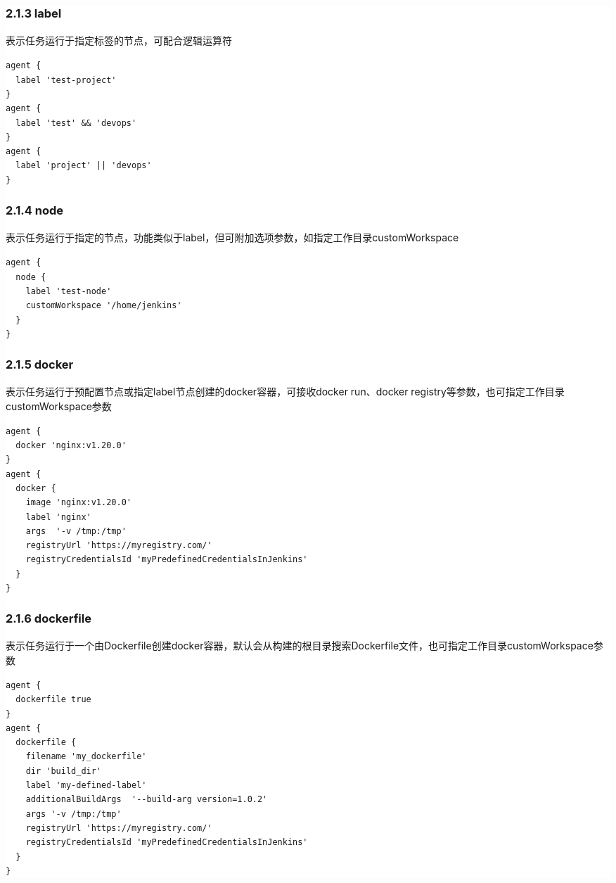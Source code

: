 ### 2.1.3 label

表示任务运行于指定标签的节点，可配合逻辑运算符

    agent {
      label 'test-project'
    }
    agent {
      label 'test' && 'devops'
    }
    agent {
      label 'project' || 'devops'
    }

### 2.1.4 node

表示任务运行于指定的节点，功能类似于label，但可附加选项参数，如指定工作目录customWorkspace

    agent {
      node {
        label 'test-node'
        customWorkspace '/home/jenkins'
      }
    }

### 2.1.5 docker

表示任务运行于预配置节点或指定label节点创建的docker容器，可接收docker run、docker registry等参数，也可指定工作目录customWorkspace参数

    agent {
      docker 'nginx:v1.20.0'
    }
    agent {
      docker {
        image 'nginx:v1.20.0'
        label 'nginx'
        args  '-v /tmp:/tmp'
        registryUrl 'https://myregistry.com/'
        registryCredentialsId 'myPredefinedCredentialsInJenkins'
      }
    }

### 2.1.6 dockerfile

表示任务运行于一个由Dockerfile创建docker容器，默认会从构建的根目录搜索Dockerfile文件，也可指定工作目录customWorkspace参数

    agent { 
      dockerfile true 
    }
    agent {
      dockerfile {
        filename 'my_dockerfile'
        dir 'build_dir'
        label 'my-defined-label'
        additionalBuildArgs  '--build-arg version=1.0.2'
        args '-v /tmp:/tmp'
        registryUrl 'https://myregistry.com/'
        registryCredentialsId 'myPredefinedCredentialsInJenkins'
      }
    }
